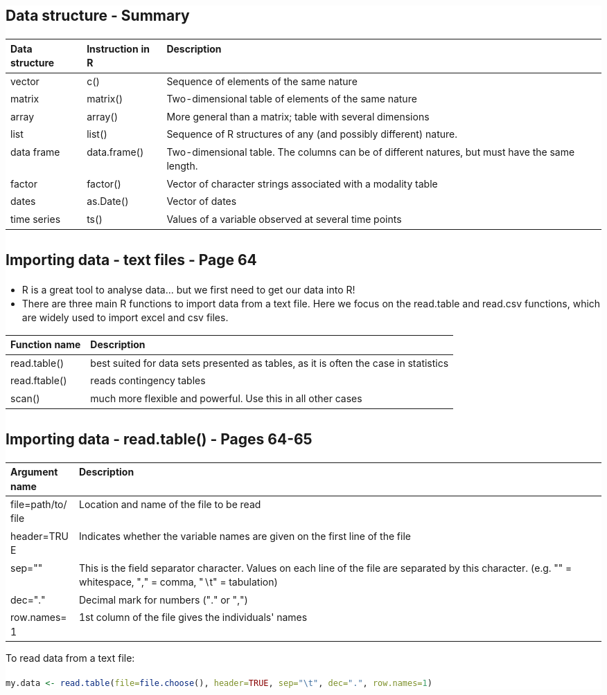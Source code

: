 ## Data structure - Summary

|**Data structure** | **Instruction in R**  | **Description**     |
|:------------------|:----------------------|:--------------------|
| vector            |	c()                   | Sequence of elements of the same nature
| matrix            | matrix()              | Two-dimensional table of elements of the  same nature |
| array             |	array()               | More general than a matrix; table with several dimensions   |
| list              |	list()                | Sequence of R structures of any (and possibly different) nature.  |
| data frame        |	data.frame()          | Two-dimensional table. The columns can be of different natures, but must have the same length.         |
| factor            |	factor()              | Vector of character strings associated with a modality table   |
| dates             |	as.Date()             | Vector of dates   |
| time series       |	ts()                  | Values of a variable observed at several time points   |


## Importing data - text files - Page 64
- R is a great tool to analyse data... but we first need to get our data into R!
- There are three main R functions to import data from a text file. Here we focus on the read.table and read.csv functions, which are widely used to import excel and csv files.

|**Function name**   | **Description**                        |
|:-------------------|:---------------------------------------|
| read.table()       | best suited for data sets presented as tables, as it is often the case in statistics         |
| read.ftable()      | 	reads contingency tables         |
| scan()             |	much more flexible and powerful. Use this in all other cases|

## Importing data - read.table() - Pages 64-65

|**Argument name**    | **Description**                                   |
|:--------------------|:--------------------------------------------------|
| file=path/to/file   | Location and name of the file to be read          |
| header=TRUE         | 	Indicates whether the variable names are given on the first line of the file|
| sep="" |	This is the field separator character. Values on each line of the file are separated by this character. (e.g.  "" = whitespace, "," = comma, "$\backslash$t" = tabulation)       |
|dec="."              |Decimal mark for numbers ("." or ",")              |
|row.names=1          |1st column of the file gives the individuals' names|

To read data from a text file:


```r
my.data <- read.table(file=file.choose(), header=TRUE, sep="\t", dec=".", row.names=1)
```
